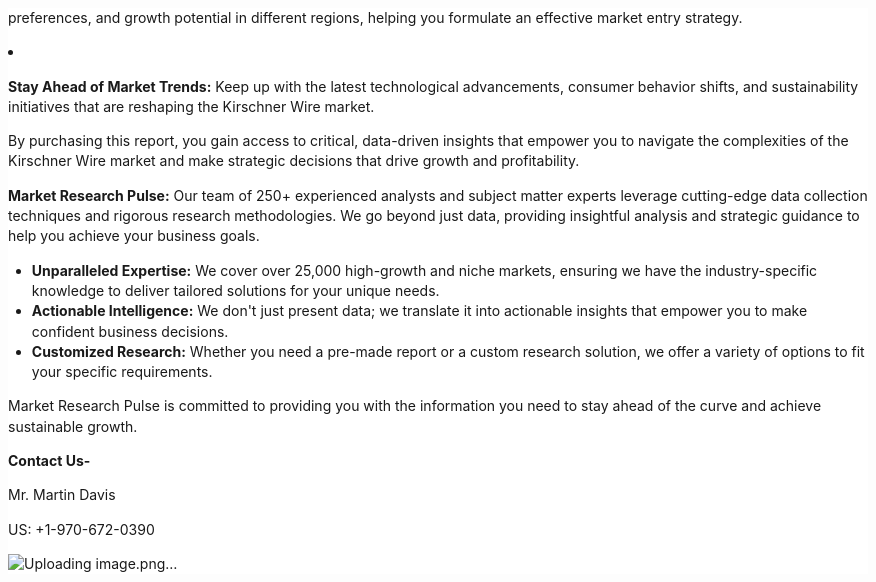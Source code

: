 preferences, and growth potential in different regions, helping you formulate an effective market entry strategy.</p></li><li><p><strong>Stay Ahead of Market Trends:</strong> Keep up with the latest technological advancements, consumer behavior shifts, and sustainability initiatives that are reshaping the Kirschner Wire market.</p></li></ol><p>By purchasing this report, you gain access to critical, data-driven insights that empower you to navigate the complexities of the Kirschner Wire market and make strategic decisions that drive growth and profitability.</p><p><strong>Market Research Pulse:</strong>&nbsp;Our team of 250+ experienced analysts and subject matter experts leverage cutting-edge data collection techniques and rigorous research methodologies. We go beyond just data, providing insightful analysis and strategic guidance to help you achieve your business goals.</p><ul><li><strong>Unparalleled Expertise:</strong>&nbsp;We cover over 25,000 high-growth and niche markets, ensuring we have the industry-specific knowledge to deliver tailored solutions for your unique needs.</li><li><strong>Actionable Intelligence:</strong>&nbsp;We don't just present data; we translate it into actionable insights that empower you to make confident business decisions.</li><li><strong>Customized Research:</strong>&nbsp;Whether you need a pre-made report or a custom research solution, we offer a variety of options to fit your specific requirements.</li></ul><p>Market Research Pulse is committed to providing you with the information you need to stay ahead of the curve and achieve sustainable growth.</p><p><strong>Contact Us-</strong></p><p>Mr. Martin Davis</p><p>US: +1-970-672-0390</p>
![Uploading image.png…]()
